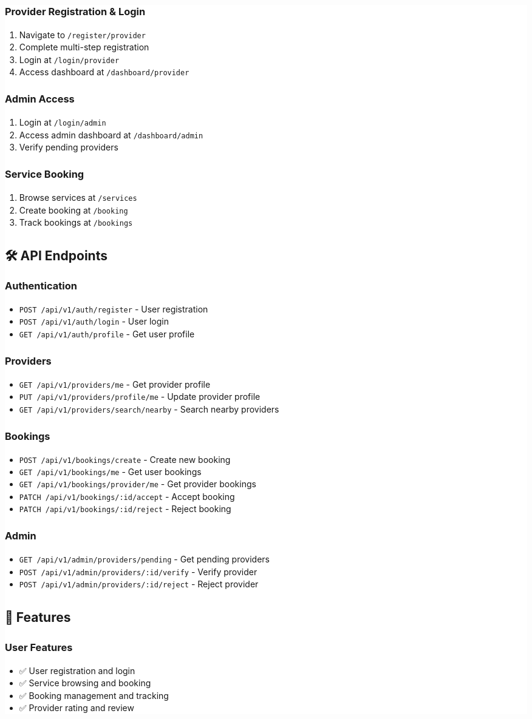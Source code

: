 ### Provider Registration & Login
1. Navigate to `/register/provider`
2. Complete multi-step registration
3. Login at `/login/provider`
4. Access dashboard at `/dashboard/provider`

### Admin Access
1. Login at `/login/admin`
2. Access admin dashboard at `/dashboard/admin`
3. Verify pending providers

### Service Booking
1. Browse services at `/services`
2. Create booking at `/booking`
3. Track bookings at `/bookings`

## 🛠️ API Endpoints

### Authentication
- `POST /api/v1/auth/register` - User registration
- `POST /api/v1/auth/login` - User login
- `GET /api/v1/auth/profile` - Get user profile

### Providers
- `GET /api/v1/providers/me` - Get provider profile
- `PUT /api/v1/providers/profile/me` - Update provider profile
- `GET /api/v1/providers/search/nearby` - Search nearby providers

### Bookings
- `POST /api/v1/bookings/create` - Create new booking
- `GET /api/v1/bookings/me` - Get user bookings
- `GET /api/v1/bookings/provider/me` - Get provider bookings
- `PATCH /api/v1/bookings/:id/accept` - Accept booking
- `PATCH /api/v1/bookings/:id/reject` - Reject booking

### Admin
- `GET /api/v1/admin/providers/pending` - Get pending providers
- `POST /api/v1/admin/providers/:id/verify` - Verify provider
- `POST /api/v1/admin/providers/:id/reject` - Reject provider

## 🎨 Features

### User Features
- ✅ User registration and login
- ✅ Service browsing and booking
- ✅ Booking management and tracking
- ✅ Provider rating and review

